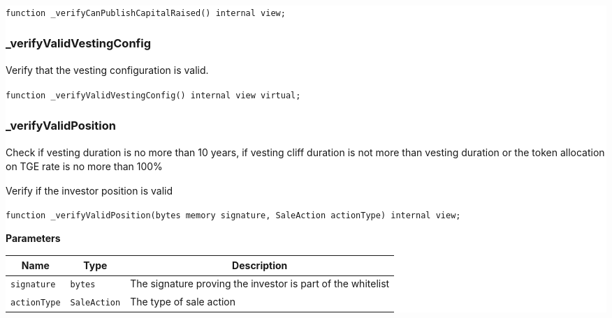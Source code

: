 
```solidity
function _verifyCanPublishCapitalRaised() internal view;
```

### _verifyValidVestingConfig

Verify that the vesting configuration is valid.


```solidity
function _verifyValidVestingConfig() internal view virtual;
```

### _verifyValidPosition

Check if vesting duration is no more than 10 years, if vesting cliff duration is not more than vesting
duration or the token allocation on TGE rate is no more than 100%

Verify if the investor position is valid


```solidity
function _verifyValidPosition(bytes memory signature, SaleAction actionType) internal view;
```
**Parameters**

|Name|Type|Description|
|----|----|-----------|
|`signature`|`bytes`|The signature proving the investor is part of the whitelist|
|`actionType`|`SaleAction`|The type of sale action|



